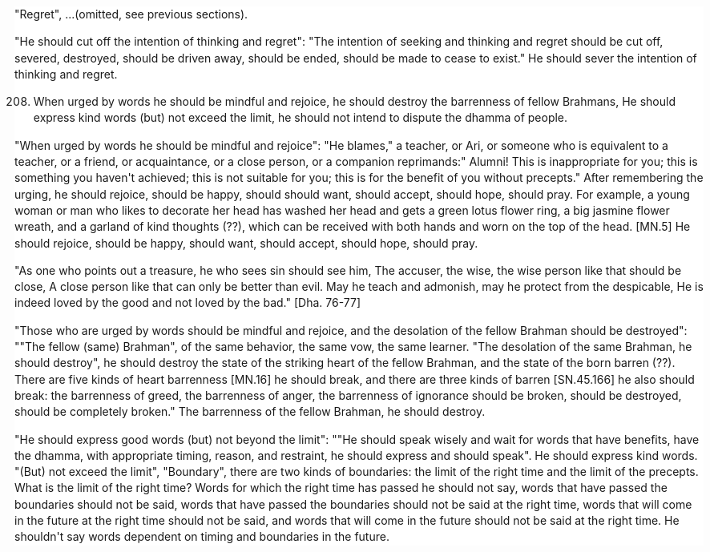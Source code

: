 "Regret", ...(omitted, see previous sections).

"He should cut off the intention of thinking and regret": "The intention of
seeking and thinking and regret should be cut off, severed, destroyed, should be
driven away, should be ended, should be made to cease to exist." He should sever
the intention of thinking and regret.

208. When urged by words he should be mindful and rejoice, he should destroy the
     barrenness of fellow Brahmans,
He should express kind words (but) not exceed the limit, he should not intend to
    dispute the dhamma of people.

"When urged by words he should be mindful and rejoice": "He blames," a teacher,
or Ari, or someone who is equivalent to a teacher, or a friend, or acquaintance,
or a close person, or a companion reprimands:" Alumni! This is inappropriate for
you; this is something you haven't achieved; this is not suitable for you; this
is for the benefit of you without precepts." After remembering the urging, he
should rejoice, should be happy, should should want, should accept, should hope,
should pray. For example, a young woman or man who likes to decorate her head
has washed her head and gets a green lotus flower ring, a big jasmine flower
wreath, and a garland of kind thoughts (??), which can be received with both
hands and worn on the top of the head. [MN.5] He should rejoice, should be
happy, should want, should accept, should hope, should pray.

"As one who points out a treasure, he who sees sin should see him,
The accuser, the wise, the wise person like that should be close,
A close person like that can only be better than evil.
May he teach and admonish, may he protect from the despicable,
He is indeed loved by the good and not loved by the bad."
[Dha. 76-77]

"Those who are urged by words should be mindful and rejoice, and the desolation
of the fellow Brahman should be destroyed": ""The fellow (same) Brahman", of the
same behavior, the same vow, the same learner. "The desolation of the same
Brahman, he should destroy", he should destroy the state of the striking heart
of the fellow Brahman, and the state of the born barren (??). There are five
kinds of heart barrenness [MN.16] he should break, and there are three kinds of
barren [SN.45.166] he also should break: the barrenness of greed, the barrenness
of anger, the barrenness of ignorance should be broken, should be destroyed,
should be completely broken." The barrenness of the fellow Brahman, he should
destroy.

"He should express good words (but) not beyond the limit": ""He should speak
wisely and wait for words that have benefits, have the dhamma, with appropriate
timing, reason, and restraint, he should express and should speak". He should
express kind words. "(But) not exceed the limit", "Boundary", there are two
kinds of boundaries: the limit of the right time and the limit of the precepts.
What is the limit of the right time? Words for which the right time has passed
he should not say, words that have passed the boundaries should not be said,
words that have passed the boundaries should not be said at the right time,
words that will come in the future at the right time should not be said, and
words that will come in the future should not be said at the right time. He
shouldn't say words dependent on timing and boundaries in the future.
